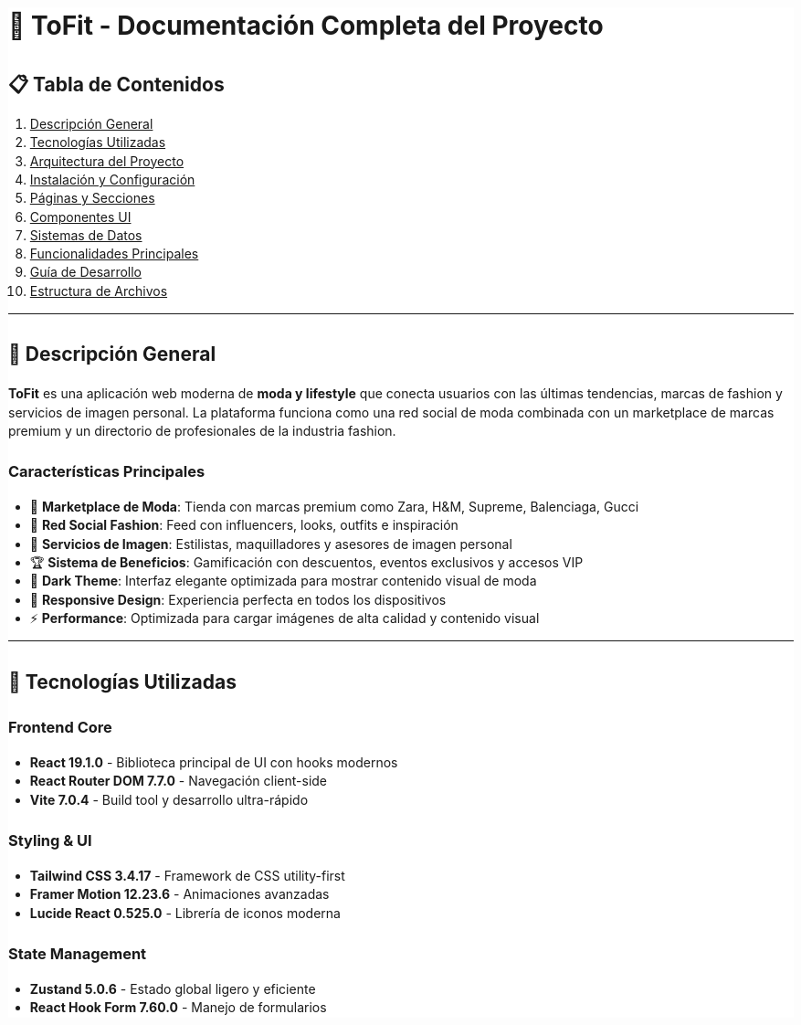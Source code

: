# 👗 ToFit - Documentación Completa del Proyecto

## 📋 Tabla de Contenidos

1. [Descripción General](#-descripción-general)
2. [Tecnologías Utilizadas](#-tecnologías-utilizadas)
3. [Arquitectura del Proyecto](#-arquitectura-del-proyecto)
4. [Instalación y Configuración](#-instalación-y-configuración)
5. [Páginas y Secciones](#-páginas-y-secciones)
6. [Componentes UI](#-componentes-ui)
7. [Sistemas de Datos](#-sistemas-de-datos)
8. [Funcionalidades Principales](#-funcionalidades-principales)
9. [Guía de Desarrollo](#-guía-de-desarrollo)
10. [Estructura de Archivos](#-estructura-de-archivos)

---

## 🎯 Descripción General

**ToFit** es una aplicación web moderna de **moda y lifestyle** que conecta usuarios con las últimas tendencias, marcas de fashion y servicios de imagen personal. La plataforma funciona como una red social de moda combinada con un marketplace de marcas premium y un directorio de profesionales de la industria fashion.

### Características Principales
- 👗 **Marketplace de Moda**: Tienda con marcas premium como Zara, H&M, Supreme, Balenciaga, Gucci
- 📸 **Red Social Fashion**: Feed con influencers, looks, outfits e inspiración
- 💄 **Servicios de Imagen**: Estilistas, maquilladores y asesores de imagen personal
- 🏆 **Sistema de Beneficios**: Gamificación con descuentos, eventos exclusivos y accesos VIP
- 🎨 **Dark Theme**: Interfaz elegante optimizada para mostrar contenido visual de moda
- 📱 **Responsive Design**: Experiencia perfecta en todos los dispositivos
- ⚡ **Performance**: Optimizada para cargar imágenes de alta calidad y contenido visual

---

## 🚀 Tecnologías Utilizadas

### Frontend Core
- **React 19.1.0** - Biblioteca principal de UI con hooks modernos
- **React Router DOM 7.7.0** - Navegación client-side
- **Vite 7.0.4** - Build tool y desarrollo ultra-rápido

### Styling & UI
- **Tailwind CSS 3.4.17** - Framework de CSS utility-first
- **Framer Motion 12.23.6** - Animaciones avanzadas
- **Lucide React 0.525.0** - Librería de iconos moderna

### State Management
- **Zustand 5.0.6** - Estado global ligero y eficiente
- **React Hook Form 7.60.0** - Manejo de formularios
